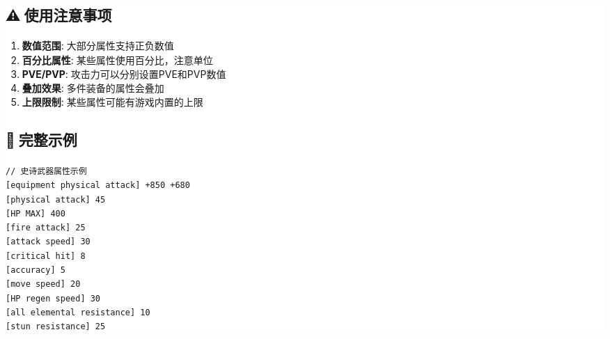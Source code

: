 ## ⚠️ 使用注意事项

1. **数值范围**: 大部分属性支持正负数值
2. **百分比属性**: 某些属性使用百分比，注意单位
3. **PVE/PVP**: 攻击力可以分别设置PVE和PVP数值
4. **叠加效果**: 多件装备的属性会叠加
5. **上限限制**: 某些属性可能有游戏内置的上限

## 📝 完整示例

```
// 史诗武器属性示例
[equipment physical attack] +850 +680
[physical attack] 45
[HP MAX] 400
[fire attack] 25
[attack speed] 30
[critical hit] 8
[accuracy] 5
[move speed] 20
[HP regen speed] 30
[all elemental resistance] 10
[stun resistance] 25
```